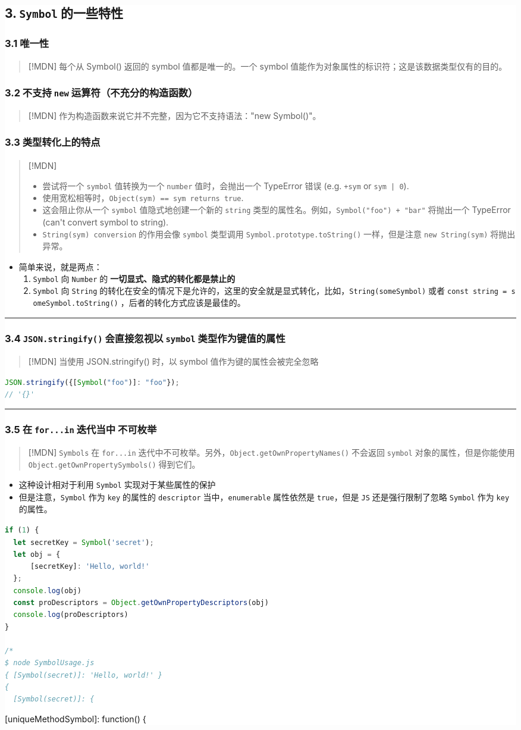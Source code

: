 ## 3. `Symbol` 的一些特性

### 3.1 唯一性

> [!MDN]
> 每个从 Symbol() 返回的 symbol 值都是唯一的。一个 symbol 值能作为对象属性的标识符；这是该数据类型仅有的目的。

### 3.2 不支持 `new` 运算符（不充分的构造函数）

> [!MDN]
> 作为构造函数来说它并不完整，因为它不支持语法："new Symbol()"。

### 3.3 类型转化上的特点

> [!MDN]
> - 尝试将一个 `symbol` 值转换为一个 `number` 值时，会抛出一个 TypeError 错误 (e.g. `+sym` or `sym | 0`).
> - 使用宽松相等时，`Object(sym) == sym returns true`.
> - 这会阻止你从一个 `symbol` 值隐式地创建一个新的 `string` 类型的属性名。例如，`Symbol("foo") + "bar"` 将抛出一个 TypeError (can't convert symbol to string).
> - `String(sym) conversion` 的作用会像 `symbol` 类型调用 `Symbol.prototype.toString()` 一样，但是注意 `new String(sym)` 将抛出异常。

- 简单来说，就是两点：
  1. `Symbol` 向 `Number` 的 **一切显式、隐式的转化都是禁止的**
  2. `Symbol` 向 `String` 的转化在安全的情况下是允许的，这里的安全就是显式转化，比如，`String(someSymbol)` 或者 `const string = someSymbol.toString()` ，后者的转化方式应该是最佳的。
---

### 3.4  `JSON.stringify()` 会直接忽视以 `symbol` 类型作为键值的属性

> [!MDN]
> 当使用 JSON.stringify() 时，以 symbol 值作为键的属性会被完全忽略

```js
JSON.stringify({[Symbol("foo")]: "foo"});
// '{}'
```

---

### 3.5 在 `for...in` 迭代当中 **不可枚举**

> [!MDN]
> `Symbols` 在 `for...in` 迭代中不可枚举。另外，`Object.getOwnPropertyNames()` 不会返回 `symbol` 对象的属性，但是你能使用 `Object.getOwnPropertySymbols()` 得到它们。

- 这种设计相对于利用 `Symbol` 实现对于某些属性的保护
- 但是注意，`Symbol` 作为 `key` 的属性的 `descriptor` 当中，`enumerable` 属性依然是 `true`，但是 `JS` 还是强行限制了忽略 `Symbol` 作为 `key` 的属性。

```js
if (1) {
  let secretKey = Symbol('secret');
  let obj = {
      [secretKey]: 'Hello, world!'
  };
  console.log(obj)
  const proDescriptors = Object.getOwnPropertyDescriptors(obj)
  console.log(proDescriptors)
}

/*
$ node SymbolUsage.js
{ [Symbol(secret)]: 'Hello, world!' }
{
  [Symbol(secret)]: {
```

  [uniqueMethodSymbol]: function() {